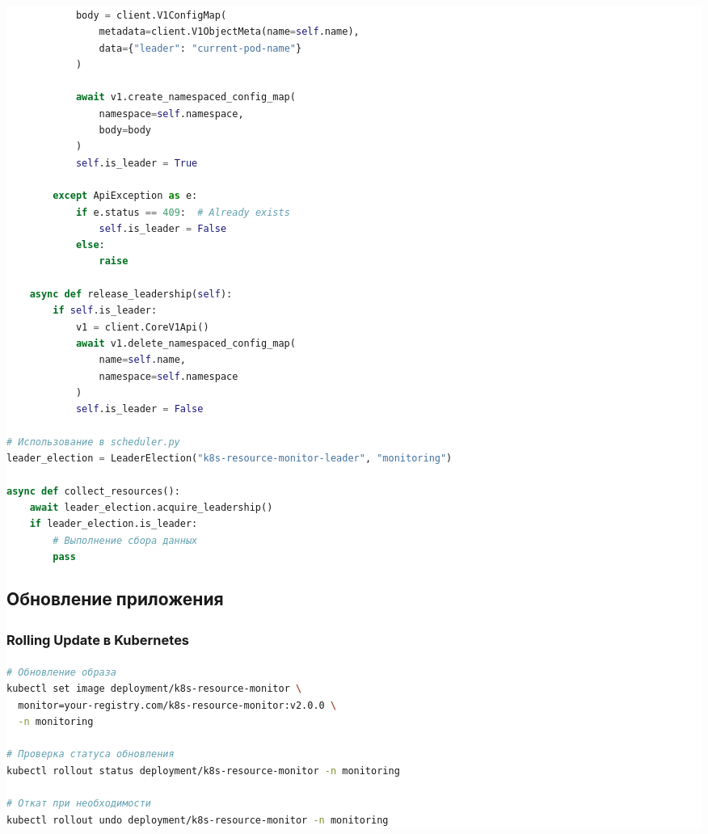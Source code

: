 ```python
            body = client.V1ConfigMap(
                metadata=client.V1ObjectMeta(name=self.name),
                data={"leader": "current-pod-name"}
            )
            
            await v1.create_namespaced_config_map(
                namespace=self.namespace,
                body=body
            )
            self.is_leader = True
            
        except ApiException as e:
            if e.status == 409:  # Already exists
                self.is_leader = False
            else:
                raise
                
    async def release_leadership(self):
        if self.is_leader:
            v1 = client.CoreV1Api()
            await v1.delete_namespaced_config_map(
                name=self.name,
                namespace=self.namespace
            )
            self.is_leader = False

# Использование в scheduler.py
leader_election = LeaderElection("k8s-resource-monitor-leader", "monitoring")

async def collect_resources():
    await leader_election.acquire_leadership()
    if leader_election.is_leader:
        # Выполнение сбора данных
        pass
```

## Обновление приложения

### Rolling Update в Kubernetes

```bash
# Обновление образа
kubectl set image deployment/k8s-resource-monitor \
  monitor=your-registry.com/k8s-resource-monitor:v2.0.0 \
  -n monitoring

# Проверка статуса обновления
kubectl rollout status deployment/k8s-resource-monitor -n monitoring

# Откат при необходимости
kubectl rollout undo deployment/k8s-resource-monitor -n monitoring
```
